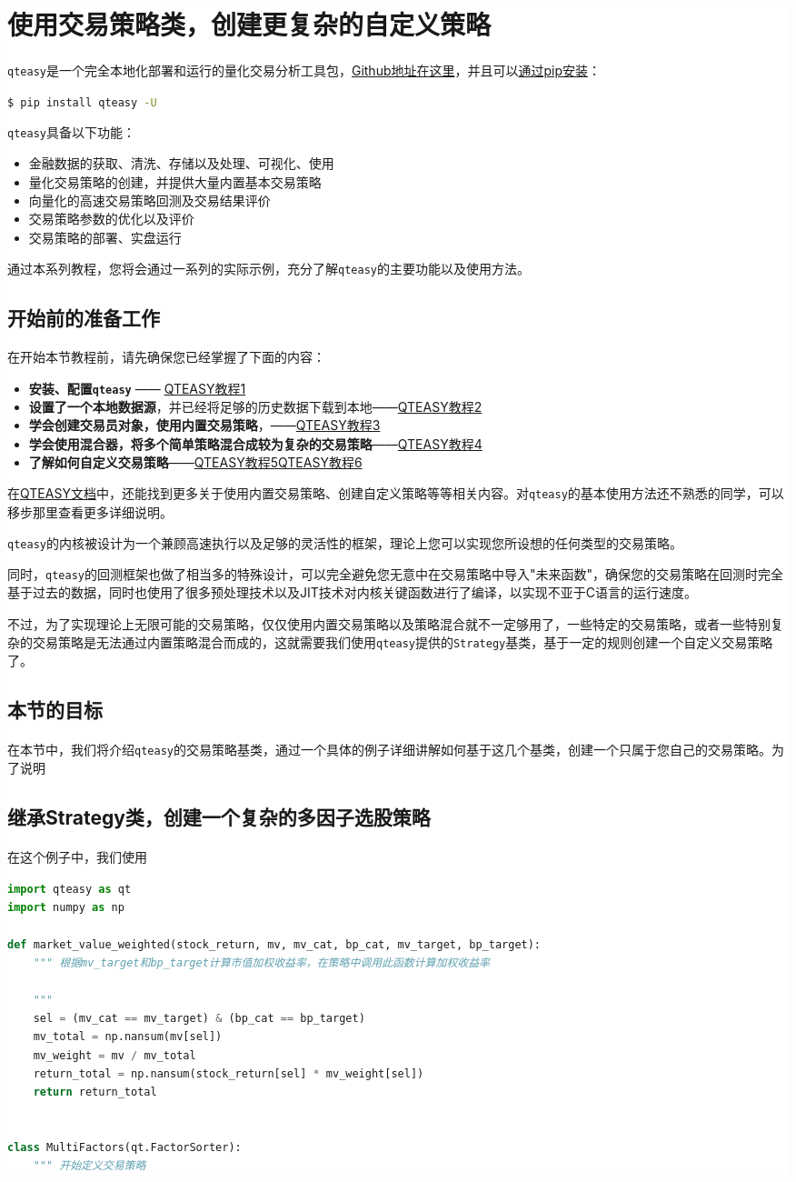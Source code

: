 # 使用交易策略类，创建更复杂的自定义策略

`qteasy`是一个完全本地化部署和运行的量化交易分析工具包，[Github地址在这里](https://github.com/shepherdpp/qteasy)，并且可以[通过pip安装](https://blog.csdn.net/Shepherdppz/article/details/136075222?spm=1001.2014.3001.5501)：

```bash
$ pip install qteasy -U
```

`qteasy`具备以下功能：


- 金融数据的获取、清洗、存储以及处理、可视化、使用
- 量化交易策略的创建，并提供大量内置基本交易策略
- 向量化的高速交易策略回测及交易结果评价
- 交易策略参数的优化以及评价
- 交易策略的部署、实盘运行

通过本系列教程，您将会通过一系列的实际示例，充分了解`qteasy`的主要功能以及使用方法。

## 开始前的准备工作

在开始本节教程前，请先确保您已经掌握了下面的内容：

- **安装、配置`qteasy`** —— [QTEASY教程1](1-get-started.md)
- **设置了一个本地数据源**，并已经将足够的历史数据下载到本地——[QTEASY教程2](2-get-data.md)
- **学会创建交易员对象，使用内置交易策略**，——[QTEASY教程3](3-start-first-strategy.md)
- **学会使用混合器，将多个简单策略混合成较为复杂的交易策略**——[QTEASY教程4](4-build-in-strategies.md)
- **了解如何自定义交易策略**——[QTEASY教程5](5-first-self-defined-strategy.md)[QTEASY教程6](6-more-self-defined-strategies.md)

在[QTEASY文档](https://qteasy.readthedocs.io/zh/latest/)中，还能找到更多关于使用内置交易策略、创建自定义策略等等相关内容。对`qteasy`的基本使用方法还不熟悉的同学，可以移步那里查看更多详细说明。

`qteasy`的内核被设计为一个兼顾高速执行以及足够的灵活性的框架，理论上您可以实现您所设想的任何类型的交易策略。

同时，`qteasy`的回测框架也做了相当多的特殊设计，可以完全避免您无意中在交易策略中导入"未来函数"，确保您的交易策略在回测时完全基于过去的数据，同时也使用了很多预处理技术以及JIT技术对内核关键函数进行了编译，以实现不亚于C语言的运行速度。

不过，为了实现理论上无限可能的交易策略，仅仅使用内置交易策略以及策略混合就不一定够用了，一些特定的交易策略，或者一些特别复杂的交易策略是无法通过内置策略混合而成的，这就需要我们使用`qteasy`提供的`Strategy`基类，基于一定的规则创建一个自定义交易策略了。
## 本节的目标
                        
在本节中，我们将介绍`qteasy`的交易策略基类，通过一个具体的例子详细讲解如何基于这几个基类，创建一个只属于您自己的交易策略。为了说明

## 继承Strategy类，创建一个复杂的多因子选股策略


在这个例子中，我们使用

```python
import qteasy as qt
import numpy as np

def market_value_weighted(stock_return, mv, mv_cat, bp_cat, mv_target, bp_target):
    """ 根据mv_target和bp_target计算市值加权收益率，在策略中调用此函数计算加权收益率

    """
    sel = (mv_cat == mv_target) & (bp_cat == bp_target)
    mv_total = np.nansum(mv[sel])
    mv_weight = mv / mv_total
    return_total = np.nansum(stock_return[sel] * mv_weight[sel])
    return return_total


class MultiFactors(qt.FactorSorter):
    """ 开始定义交易策略
```